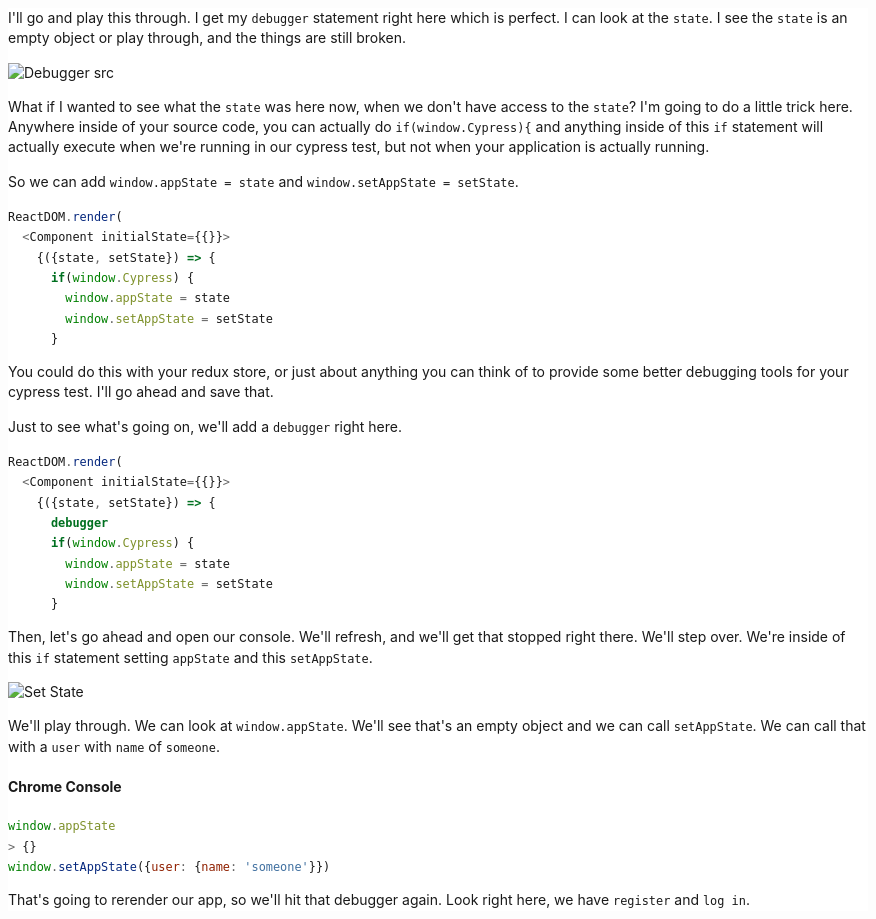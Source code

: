 I'll go and play this through. I get my `debugger` statement right here which is perfect. I can look at the `state`. I see the `state` is an empty object or play through, and the things are still broken.

![Debugger src](http://res.cloudinary.com/dg3gyk0gu/image/upload/v1543907818/transcript-images/egghead-debug-a-test-with-cypress-src-debugger.png)

What if I wanted to see what the `state` was here now, when we don't have access to the `state`? I'm going to do a little trick here. Anywhere inside of your source code, you can actually do `if(window.Cypress){` and anything inside of this `if` statement will actually execute when we're running in our cypress test, but not when your application is actually running.

So we can add `window.appState = state` and `window.setAppState = setState`.

```javascript
ReactDOM.render(
  <Component initialState={{}}>
    {({state, setState}) => {
      if(window.Cypress) {
        window.appState = state
        window.setAppState = setState
      }
```

You could do this with your redux store, or just about anything you can think of to provide some better debugging tools for your cypress test. I'll go ahead and save that.

Just to see what's going on, we'll add a `debugger` right here.

```javascript
ReactDOM.render(
  <Component initialState={{}}>
    {({state, setState}) => {
      debugger
      if(window.Cypress) {
        window.appState = state
        window.setAppState = setState
      }
```

Then, let's go ahead and open our console. We'll refresh, and we'll get that stopped right there. We'll step over. We're inside of this `if` statement setting `appState` and this `setAppState`.

![Set State](http://res.cloudinary.com/dg3gyk0gu/image/upload/v1543907823/transcript-images/egghead-debug-a-test-with-cypress-set-state.png)

We'll play through. We can look at `window.appState`. We'll see that's an empty object and we can call `setAppState`. We can call that with a `user` with `name` of `someone`.

#### Chrome Console
```javascript
window.appState
> {}
window.setAppState({user: {name: 'someone'}})
```

That's going to rerender our app, so we'll hit that debugger again. Look right here, we have `register` and `log in`.
